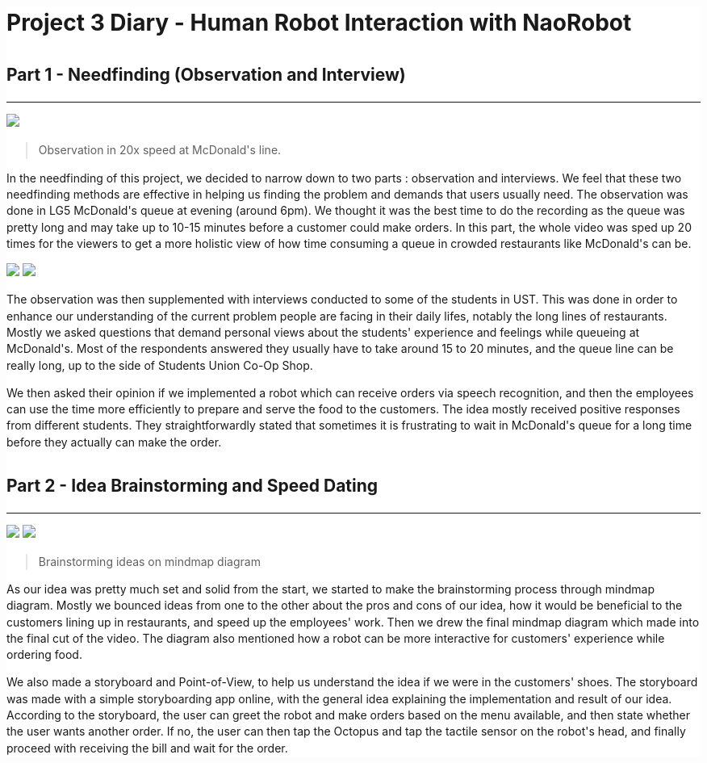 # Project 3 Diary - Human Robot Interaction with NaoRobot

## Part 1 - Needfinding (Observation and Interview)
---

[<img src="./observation.png" width="90%">](https://kp-kepra.github.io/comp4461diary/p3/observation.png)
> Observation in 20x speed at McDonald's line.

In the needfinding of this project, we decided to narrow down to two parts : observation and interviews. We feel that these two needfinding methods are effective in helping us finding the problem and demands that users usually need. The observation was done in LG5 McDonald's queue at evening (around 6pm). We thought it was the best time to do the recording as the queue was pretty long and may take up to 10-15 minutes before a customer could make orders. In this part, the whole video was sped up 20 times for the viewers to get a more holistic view of how time consuming a queue in crowded restaurants like McDonald's can be.

[<img src="./interview1.png" width="45%">](https://kp-kepra.github.io/comp4461diary/p3/interview1.png)
[<img src="./interview2.png" width="45%">](https://kp-kepra.github.io/comp4461diary/p3/interview2.png)

The observation was then supplemented with interviews conducted to some of the students in UST. This was done in order to enhance our understanding of the current problem people are facing in their daily lifes, notably the long lines of restaurants. Mostly we asked questions that demand personal views about the students' experience and feelings while queueing at McDonald's. Most of the respondents answered they usually have to take around 15 to 20 minutes, and the queue line can be really long, up to the side of Students Union Co-Op Shop.

We then asked their opinion if we implemented a robot which can receive orders via speech recognition, and then the employees can use the time more efficiently to prepare and serve the food to the customers. The idea mostly received positive responses from different students. They straightforwardly stated that sometimes it is frustrating to wait in McDonald's queue for a  long time before they actually can make the order. 

## Part 2 - Idea Brainstorming and Speed Dating
---

[<img src="./brainstorm1.png" width="45%">](https://kp-kepra.github.io/comp4461diary/p3/brainstorm1.png)
[<img src="./brainstorm2.png" width="45%">](https://kp-kepra.github.io/comp4461diary/p3/brainstorm2.png)
> Brainstorming ideas on mindmap diagram

As our idea was pretty much set and solid from the start, we started to make the brainstorming process through mindmap diagram. Mostly we bounced ideas from one to the other about the pros and cons of our idea, how it would be beneficial to the customers lining up in restaurants, and speed up the employees' work. Then we drew the final mindmap diagram which made into the final cut of the video. The diagram also mentioned how a robot can be more interactive for customers' experience while ordering food.

We also made a storyboard and Point-of-View, to help us understand the idea if we were in the customers' shoes. The storyboard was made with a simple storyboarding app online, with the general idea explaining the implementation and result of our idea. According to the storyboard, the user can greet the robot and make orders based on the menu available, and then state whether the user wants another order. If no, the user can then tap the Octopus and tap the tactile sensor on the robot's head, and finally proceed with receiving the bill and wait for the order.
